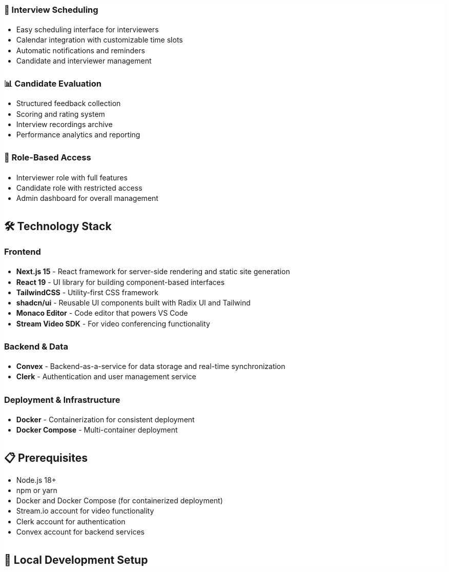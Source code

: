 ### 📅 Interview Scheduling

- Easy scheduling interface for interviewers
- Calendar integration with customizable time slots
- Automatic notifications and reminders
- Candidate and interviewer management

### 📊 Candidate Evaluation

- Structured feedback collection
- Scoring and rating system
- Interview recordings archive
- Performance analytics and reporting

### 👤 Role-Based Access

- Interviewer role with full features
- Candidate role with restricted access
- Admin dashboard for overall management

## 🛠️ Technology Stack

### Frontend

- **Next.js 15** - React framework for server-side rendering and static site generation
- **React 19** - UI library for building component-based interfaces
- **TailwindCSS** - Utility-first CSS framework
- **shadcn/ui** - Reusable UI components built with Radix UI and Tailwind
- **Monaco Editor** - Code editor that powers VS Code
- **Stream Video SDK** - For video conferencing functionality

### Backend & Data

- **Convex** - Backend-as-a-service for data storage and real-time synchronization
- **Clerk** - Authentication and user management service

### Deployment & Infrastructure

- **Docker** - Containerization for consistent deployment
- **Docker Compose** - Multi-container deployment

## 📋 Prerequisites

- Node.js 18+
- npm or yarn
- Docker and Docker Compose (for containerized deployment)
- Stream.io account for video functionality
- Clerk account for authentication
- Convex account for backend services

## 🚀 Local Development Setup
